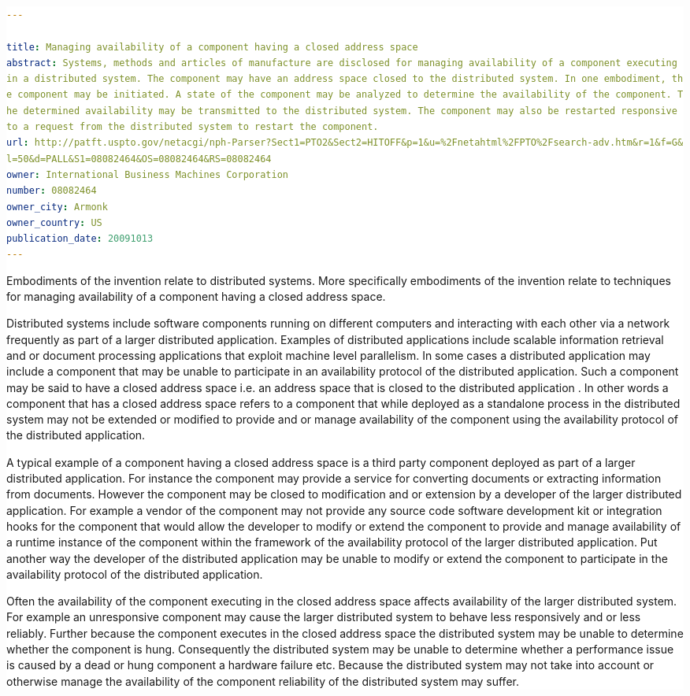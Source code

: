 ```yaml
---

title: Managing availability of a component having a closed address space
abstract: Systems, methods and articles of manufacture are disclosed for managing availability of a component executing in a distributed system. The component may have an address space closed to the distributed system. In one embodiment, the component may be initiated. A state of the component may be analyzed to determine the availability of the component. The determined availability may be transmitted to the distributed system. The component may also be restarted responsive to a request from the distributed system to restart the component.
url: http://patft.uspto.gov/netacgi/nph-Parser?Sect1=PTO2&Sect2=HITOFF&p=1&u=%2Fnetahtml%2FPTO%2Fsearch-adv.htm&r=1&f=G&l=50&d=PALL&S1=08082464&OS=08082464&RS=08082464
owner: International Business Machines Corporation
number: 08082464
owner_city: Armonk
owner_country: US
publication_date: 20091013
---
```

Embodiments of the invention relate to distributed systems. More specifically embodiments of the invention relate to techniques for managing availability of a component having a closed address space.

Distributed systems include software components running on different computers and interacting with each other via a network frequently as part of a larger distributed application. Examples of distributed applications include scalable information retrieval and or document processing applications that exploit machine level parallelism. In some cases a distributed application may include a component that may be unable to participate in an availability protocol of the distributed application. Such a component may be said to have a closed address space i.e. an address space that is closed to the distributed application . In other words a component that has a closed address space refers to a component that while deployed as a standalone process in the distributed system may not be extended or modified to provide and or manage availability of the component using the availability protocol of the distributed application.

A typical example of a component having a closed address space is a third party component deployed as part of a larger distributed application. For instance the component may provide a service for converting documents or extracting information from documents. However the component may be closed to modification and or extension by a developer of the larger distributed application. For example a vendor of the component may not provide any source code software development kit or integration hooks for the component that would allow the developer to modify or extend the component to provide and manage availability of a runtime instance of the component within the framework of the availability protocol of the larger distributed application. Put another way the developer of the distributed application may be unable to modify or extend the component to participate in the availability protocol of the distributed application.

Often the availability of the component executing in the closed address space affects availability of the larger distributed system. For example an unresponsive component may cause the larger distributed system to behave less responsively and or less reliably. Further because the component executes in the closed address space the distributed system may be unable to determine whether the component is hung. Consequently the distributed system may be unable to determine whether a performance issue is caused by a dead or hung component a hardware failure etc. Because the distributed system may not take into account or otherwise manage the availability of the component reliability of the distributed system may suffer.
